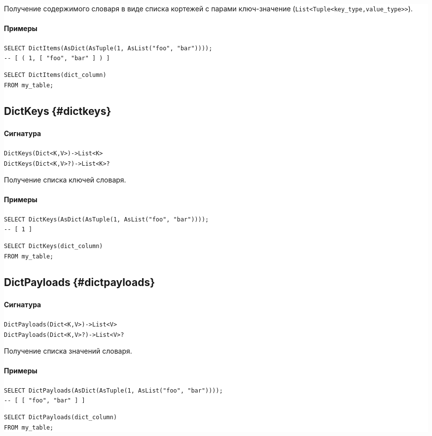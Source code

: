 Получение содержимого словаря в виде списка кортежей с парами ключ-значение (`List<Tuple<key_type,value_type>>`).

#### Примеры

```yql
SELECT DictItems(AsDict(AsTuple(1, AsList("foo", "bar"))));
-- [ ( 1, [ "foo", "bar" ] ) ]
```

```yql
SELECT DictItems(dict_column)
FROM my_table;
```

## DictKeys {#dictkeys}

#### Сигнатура

```yql
DictKeys(Dict<K,V>)->List<K>
DictKeys(Dict<K,V>?)->List<K>?
```

Получение списка ключей словаря.

#### Примеры

```yql
SELECT DictKeys(AsDict(AsTuple(1, AsList("foo", "bar"))));
-- [ 1 ]
```

```yql
SELECT DictKeys(dict_column)
FROM my_table;
```

## DictPayloads {#dictpayloads}

#### Сигнатура

```yql
DictPayloads(Dict<K,V>)->List<V>
DictPayloads(Dict<K,V>?)->List<V>?
```

Получение списка значений словаря.

#### Примеры

```yql
SELECT DictPayloads(AsDict(AsTuple(1, AsList("foo", "bar"))));
-- [ [ "foo", "bar" ] ]
```

```yql
SELECT DictPayloads(dict_column)
FROM my_table;
```
